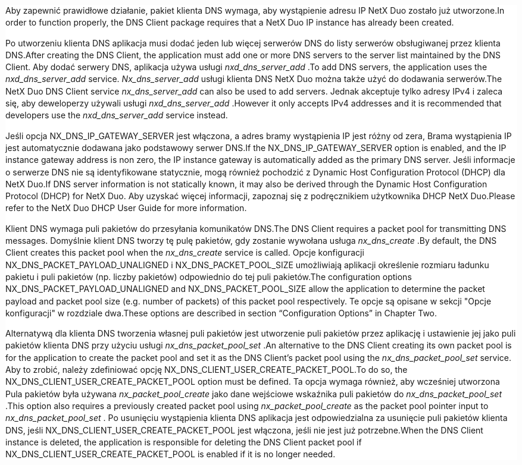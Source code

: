 <span data-ttu-id="2f142-111">Aby zapewnić prawidłowe działanie, pakiet klienta DNS wymaga, aby wystąpienie adresu IP NetX Duo zostało już utworzone.</span><span class="sxs-lookup"><span data-stu-id="2f142-111">In order to function properly, the DNS Client package requires that a NetX Duo IP instance has already been created.</span></span>

<span data-ttu-id="2f142-112">Po utworzeniu klienta DNS aplikacja musi dodać jeden lub więcej serwerów DNS do listy serwerów obsługiwanej przez klienta DNS.</span><span class="sxs-lookup"><span data-stu-id="2f142-112">After creating the DNS Client, the application must add one or more DNS servers to the server list maintained by the DNS Client.</span></span> <span data-ttu-id="2f142-113">Aby dodać serwery DNS, aplikacja używa usługi *nxd_dns_server_add* .</span><span class="sxs-lookup"><span data-stu-id="2f142-113">To add DNS servers, the application uses the *nxd_dns_server_add* service.</span></span> <span data-ttu-id="2f142-114">*Nx_dns_server_add* usługi klienta DNS NetX Duo można także użyć do dodawania serwerów.</span><span class="sxs-lookup"><span data-stu-id="2f142-114">The NetX Duo DNS Client service *nx_dns_server_add* can also be used to add servers.</span></span> <span data-ttu-id="2f142-115">Jednak akceptuje tylko adresy IPv4 i zaleca się, aby deweloperzy używali usługi *nxd_dns_server_add* .</span><span class="sxs-lookup"><span data-stu-id="2f142-115">However it only accepts IPv4 addresses and it is recommended that developers use the *nxd_dns_server_add* service instead.</span></span>

<span data-ttu-id="2f142-116">Jeśli opcja NX_DNS_IP_GATEWAY_SERVER jest włączona, a adres bramy wystąpienia IP jest różny od zera, Brama wystąpienia IP jest automatycznie dodawana jako podstawowy serwer DNS.</span><span class="sxs-lookup"><span data-stu-id="2f142-116">If the NX_DNS_IP_GATEWAY_SERVER option is enabled, and the IP instance gateway address is non zero, the IP instance gateway is automatically added as the primary DNS server.</span></span> <span data-ttu-id="2f142-117">Jeśli informacje o serwerze DNS nie są identyfikowane statycznie, mogą również pochodzić z Dynamic Host Configuration Protocol (DHCP) dla NetX Duo.</span><span class="sxs-lookup"><span data-stu-id="2f142-117">If DNS server information is not statically known, it may also be derived through the Dynamic Host Configuration Protocol (DHCP) for NetX Duo.</span></span> <span data-ttu-id="2f142-118">Aby uzyskać więcej informacji, zapoznaj się z podręcznikiem użytkownika DHCP NetX Duo.</span><span class="sxs-lookup"><span data-stu-id="2f142-118">Please refer to the NetX Duo DHCP User Guide for more information.</span></span>

<span data-ttu-id="2f142-119">Klient DNS wymaga puli pakietów do przesyłania komunikatów DNS.</span><span class="sxs-lookup"><span data-stu-id="2f142-119">The DNS Client requires a packet pool for transmitting DNS messages.</span></span> <span data-ttu-id="2f142-120">Domyślnie klient DNS tworzy tę pulę pakietów, gdy zostanie wywołana usługa *nx_dns_create* .</span><span class="sxs-lookup"><span data-stu-id="2f142-120">By default, the DNS Client creates this packet pool when the *nx_dns_create* service is called.</span></span> <span data-ttu-id="2f142-121">Opcje konfiguracji NX_DNS_PACKET_PAYLOAD_UNALIGNED i NX_DNS_PACKET_POOL_SIZE umożliwiają aplikacji określenie rozmiaru ładunku pakietu i puli pakietów (np. liczby pakietów) odpowiednio do tej puli pakietów.</span><span class="sxs-lookup"><span data-stu-id="2f142-121">The configuration options NX_DNS_PACKET_PAYLOAD_UNALIGNED and NX_DNS_PACKET_POOL_SIZE allow the application to determine the packet payload and packet pool size (e.g. number of packets) of this packet pool respectively.</span></span> <span data-ttu-id="2f142-122">Te opcje są opisane w sekcji "Opcje konfiguracji" w rozdziale dwa.</span><span class="sxs-lookup"><span data-stu-id="2f142-122">These options are described in section “Configuration Options” in Chapter Two.</span></span>

<span data-ttu-id="2f142-123">Alternatywą dla klienta DNS tworzenia własnej puli pakietów jest utworzenie puli pakietów przez aplikację i ustawienie jej jako puli pakietów klienta DNS przy użyciu usługi *nx_dns_packet_pool_set* .</span><span class="sxs-lookup"><span data-stu-id="2f142-123">An alternative to the DNS Client creating its own packet pool is for the application to create the packet pool and set it as the DNS Client’s packet pool using the *nx_dns_packet_pool_set* service.</span></span> <span data-ttu-id="2f142-124">Aby to zrobić, należy zdefiniować opcję NX_DNS_CLIENT_USER_CREATE_PACKET_POOL.</span><span class="sxs-lookup"><span data-stu-id="2f142-124">To do so, the NX_DNS_CLIENT_USER_CREATE_PACKET_POOL option must be defined.</span></span> <span data-ttu-id="2f142-125">Ta opcja wymaga również, aby wcześniej utworzona Pula pakietów była używana *nx_packet_pool_create* jako dane wejściowe wskaźnika puli pakietów do *nx_dns_packet_pool_set* .</span><span class="sxs-lookup"><span data-stu-id="2f142-125">This option also requires a previously created packet pool using *nx_packet_pool_create* as the packet pool pointer input to *nx_dns_packet_pool_set* .</span></span> <span data-ttu-id="2f142-126">Po usunięciu wystąpienia klienta DNS aplikacja jest odpowiedzialna za usunięcie puli pakietów klienta DNS, jeśli NX_DNS_CLIENT_USER_CREATE_PACKET_POOL jest włączona, jeśli nie jest już potrzebne.</span><span class="sxs-lookup"><span data-stu-id="2f142-126">When the DNS Client instance is deleted, the application is responsible for deleting the DNS Client packet pool if NX_DNS_CLIENT_USER_CREATE_PACKET_POOL is enabled if it is no longer needed.</span></span>
